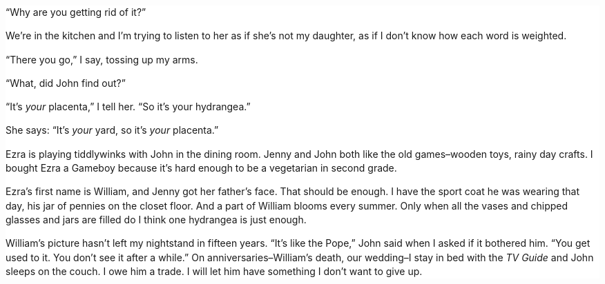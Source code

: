 “Why are you getting rid of it?”

We’re in the kitchen and I’m trying to listen to her as if she’s not my daughter, as if I don’t know how each word is weighted.

“There you go,” I say, tossing up my arms.

“What, did John find out?”

“It’s _your_ placenta,” I tell her. “So it’s your hydrangea.”

She says: “It’s _your_ yard, so it’s _your_ placenta.”

Ezra is playing tiddlywinks with John in the dining room. Jenny and John both like the old games–wooden toys, rainy day crafts. I bought Ezra a Gameboy because it’s hard enough to be a vegetarian in second grade.

Ezra’s first name is William, and Jenny got her father’s face. That should be enough. I have the sport coat he was wearing that day, his jar of pennies on the closet floor. And a part of William blooms every summer. Only when all the vases and chipped glasses and jars are filled do I think one hydrangea is just enough.

William’s picture hasn’t left my nightstand in fifteen years. “It’s like the Pope,” John said when I asked if it bothered him. “You get used to it. You don’t see it after a while.” On anniversaries–William’s death, our wedding–I stay in bed with the _TV Guide_ and John sleeps on the couch. I owe him a trade. I will let him have something I don’t want to give up.